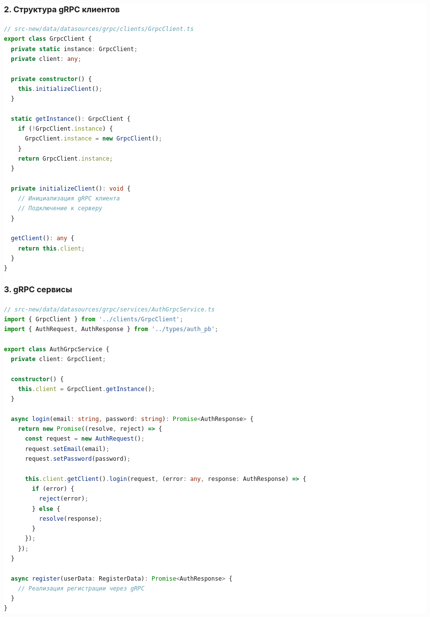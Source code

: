### **2. Структура gRPC клиентов**

```typescript
// src-new/data/datasources/grpc/clients/GrpcClient.ts
export class GrpcClient {
  private static instance: GrpcClient;
  private client: any;

  private constructor() {
    this.initializeClient();
  }

  static getInstance(): GrpcClient {
    if (!GrpcClient.instance) {
      GrpcClient.instance = new GrpcClient();
    }
    return GrpcClient.instance;
  }

  private initializeClient(): void {
    // Инициализация gRPC клиента
    // Подключение к серверу
  }

  getClient(): any {
    return this.client;
  }
}
```

### **3. gRPC сервисы**

```typescript
// src-new/data/datasources/grpc/services/AuthGrpcService.ts
import { GrpcClient } from '../clients/GrpcClient';
import { AuthRequest, AuthResponse } from '../types/auth_pb';

export class AuthGrpcService {
  private client: GrpcClient;

  constructor() {
    this.client = GrpcClient.getInstance();
  }

  async login(email: string, password: string): Promise<AuthResponse> {
    return new Promise((resolve, reject) => {
      const request = new AuthRequest();
      request.setEmail(email);
      request.setPassword(password);

      this.client.getClient().login(request, (error: any, response: AuthResponse) => {
        if (error) {
          reject(error);
        } else {
          resolve(response);
        }
      });
    });
  }

  async register(userData: RegisterData): Promise<AuthResponse> {
    // Реализация регистрации через gRPC
  }
}
```